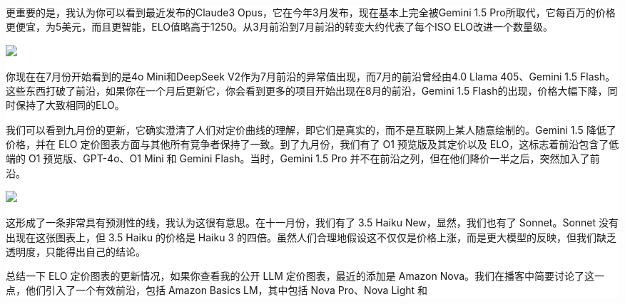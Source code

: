 更重要的是，我认为你可以看到最近发布的Claude3 Opus，它在今年3月发布，现在基本上完全被Gemini 1.5
Pro所取代，它每百万的价格更便宜，为5美元，而且更智能，ELO值略高于1250。从3月前沿到7月前沿的转变大约代表了每个ISO ELO改进一个数量级。

![](https://mmbiz.qpic.cn/sz_mmbiz_jpg/ClW8NejCpBNLFwXqFyEMvhIAjT0fJqgB9wS0wzhZ2D6CAUzkEOhvlPrSPHNqTMM7745dibEdrj80qJKzYmBKbHw/640?wx_fmt=jpeg&from=appmsg)

你现在在7月份开始看到的是4o Mini和DeepSeek V2作为7月前沿的异常值出现，而7月的前沿曾经由4.0 Llama 405、Gemini 1.5
Flash。这些东西打破了前沿，如果你在一个月后更新它，你会看到更多的项目开始出现在8月的前沿，Gemini 1.5
Flash的出现，价格大幅下降，同时保持了大致相同的ELO。

我们可以看到九月份的更新，它确实澄清了人们对定价曲线的理解，即它们是真实的，而不是互联网上某人随意绘制的。Gemini 1.5 降低了价格，并在 ELO
定价图表方面与其他所有竞争者保持了一致。到了九月份，我们有了 O1 预览版及其定价以及 ELO，这标志着前沿包含了低端的 O1 预览版、GPT-4o、O1
Mini 和 Gemini Flash。当时，Gemini 1.5 Pro 并不在前沿之列，但在他们降价一半之后，突然加入了前沿。

![](https://mmbiz.qpic.cn/sz_mmbiz_jpg/ClW8NejCpBNLFwXqFyEMvhIAjT0fJqgBerFuU7VzI89OqBcFCNKSm2CYicjYZ7gCaWHVWsria470YrjkemvbibeNA/640?wx_fmt=jpeg&from=appmsg)

这形成了一条非常具有预测性的线，我认为这很有意思。在十一月份，我们有了 3.5 Haiku New，显然，我们也有了 Sonnet。Sonnet
没有出现在这张图表上，但 3.5 Haiku 的价格是 Haiku 3
的四倍。虽然人们合理地假设这不仅仅是价格上涨，而是更大模型的反映，但我们缺乏透明度，只能得出自己的结论。

总结一下 ELO 定价图表的更新情况，如果你查看我的公开 LLM 定价图表，最近的添加是 Amazon
Nova。我们在播客中简要讨论了这一点，他们引入了一个有效前沿，包括 Amazon Basics LM，其中包括 Nova Pro、Nova Light 和
